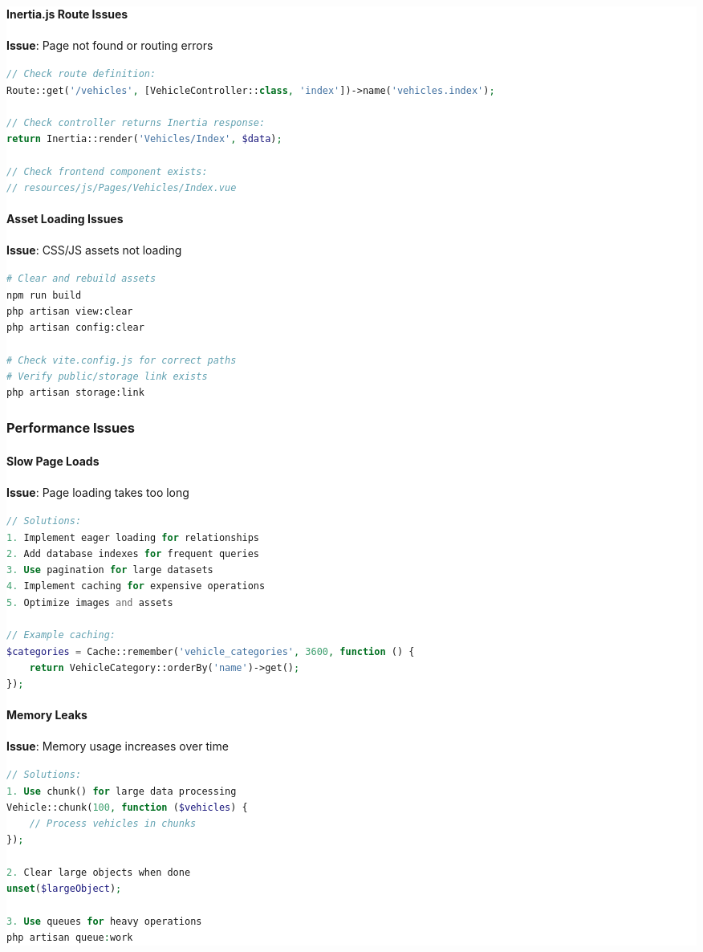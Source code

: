 ```javascript
```

#### Inertia.js Route Issues
**Issue**: Page not found or routing errors
```php
// Check route definition:
Route::get('/vehicles', [VehicleController::class, 'index'])->name('vehicles.index');

// Check controller returns Inertia response:
return Inertia::render('Vehicles/Index', $data);

// Check frontend component exists:
// resources/js/Pages/Vehicles/Index.vue
```

#### Asset Loading Issues
**Issue**: CSS/JS assets not loading
```bash
# Clear and rebuild assets
npm run build
php artisan view:clear
php artisan config:clear

# Check vite.config.js for correct paths
# Verify public/storage link exists
php artisan storage:link
```

### Performance Issues

#### Slow Page Loads
**Issue**: Page loading takes too long
```php
// Solutions:
1. Implement eager loading for relationships
2. Add database indexes for frequent queries
3. Use pagination for large datasets
4. Implement caching for expensive operations
5. Optimize images and assets

// Example caching:
$categories = Cache::remember('vehicle_categories', 3600, function () {
    return VehicleCategory::orderBy('name')->get();
});
```

#### Memory Leaks
**Issue**: Memory usage increases over time
```php
// Solutions:
1. Use chunk() for large data processing
Vehicle::chunk(100, function ($vehicles) {
    // Process vehicles in chunks
});

2. Clear large objects when done
unset($largeObject);

3. Use queues for heavy operations
php artisan queue:work
```
